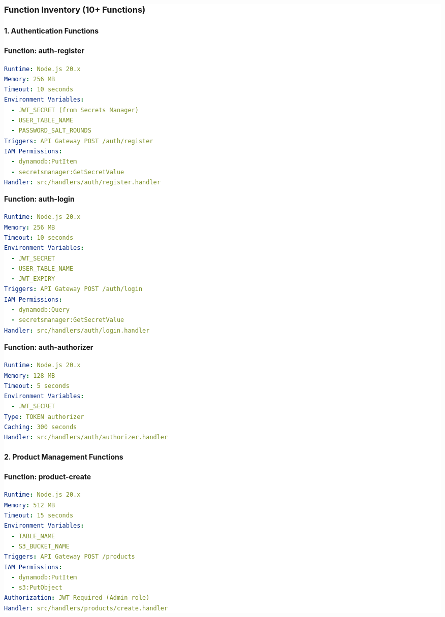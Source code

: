 ### Function Inventory (10+ Functions)

#### 1. Authentication Functions

**Function: auth-register**
```yaml
Runtime: Node.js 20.x
Memory: 256 MB
Timeout: 10 seconds
Environment Variables:
  - JWT_SECRET (from Secrets Manager)
  - USER_TABLE_NAME
  - PASSWORD_SALT_ROUNDS
Triggers: API Gateway POST /auth/register
IAM Permissions:
  - dynamodb:PutItem
  - secretsmanager:GetSecretValue
Handler: src/handlers/auth/register.handler
```

**Function: auth-login**
```yaml
Runtime: Node.js 20.x
Memory: 256 MB
Timeout: 10 seconds
Environment Variables:
  - JWT_SECRET
  - USER_TABLE_NAME
  - JWT_EXPIRY
Triggers: API Gateway POST /auth/login
IAM Permissions:
  - dynamodb:Query
  - secretsmanager:GetSecretValue
Handler: src/handlers/auth/login.handler
```

**Function: auth-authorizer**
```yaml
Runtime: Node.js 20.x
Memory: 128 MB
Timeout: 5 seconds
Environment Variables:
  - JWT_SECRET
Type: TOKEN authorizer
Caching: 300 seconds
Handler: src/handlers/auth/authorizer.handler
```

#### 2. Product Management Functions

**Function: product-create**
```yaml
Runtime: Node.js 20.x
Memory: 512 MB
Timeout: 15 seconds
Environment Variables:
  - TABLE_NAME
  - S3_BUCKET_NAME
Triggers: API Gateway POST /products
IAM Permissions:
  - dynamodb:PutItem
  - s3:PutObject
Authorization: JWT Required (Admin role)
Handler: src/handlers/products/create.handler
```
